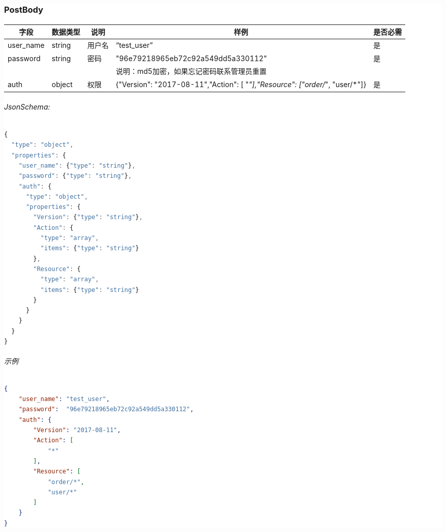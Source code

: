 ### PostBody

| 字段        | 数据类型   | 说明   | 样例                                       | 是否必需 |
| --------- | ------ | ---- | ---------------------------------------- | ---- |
| user_name | string | 用户名  | “test_user”                              | 是    |
| password  | string | 密码   | "96e79218965eb72c92a549dd5a330112"       | 是    |
|           |        |      | 说明：md5加密，如果忘记密码联系管理员重置                   |      |
| auth      | object | 权限   | {"Version": "2017-08-11","Action": [ "*"],"Resource": ["order/*",  "user/*"]} | 是    |

###### JsonSchema:

```javascript
{
  "type": "object", 
  "properties": {
    "user_name": {"type": "string"}, 
    "password": {"type": "string"},   
    "auth": {
      "type": "object", 
      "properties": {
        "Version": {"type": "string"}, 
        "Action": {
          "type": "array", 
          "items": {"type": "string"}
        }, 
        "Resource": {
          "type": "array", 
          "items": {"type": "string"}
        }
      }
    }
  }
}
```

###### 示例

```json
{
	"user_name": "test_user",
  	"password":  "96e79218965eb72c92a549dd5a330112",
	"auth": {
		"Version": "2017-08-11",
      	"Action": [
			"*"
		],
		"Resource": [
			"order/*",
			"user/*"
		]
	}
}
```

